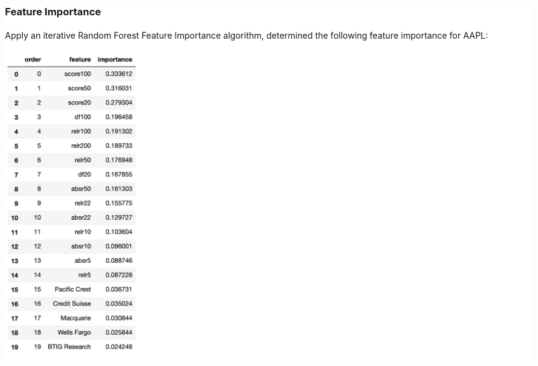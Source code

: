 ### Feature Importance
Apply an iterative Random Forest Feature Importance algorithm, determined the following feature importance for
AAPL:

<img src="/assets/2020-11-28/importance.png" width="250" height="500" />
